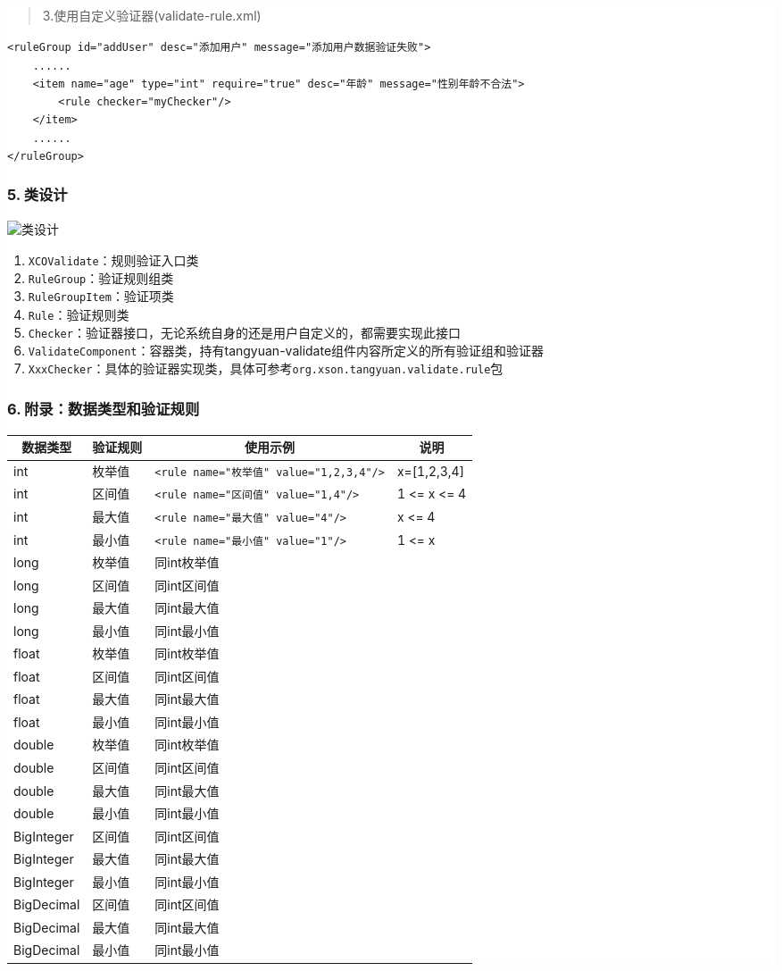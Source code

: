 > 3.使用自定义验证器(validate-rule.xml)

	<ruleGroup id="addUser" desc="添加用户" message="添加用户数据验证失败">
		......
		<item name="age" type="int" require="true" desc="年龄" message="性别年龄不合法">
			<rule checker="myChecker"/>
		</item>
		......
	</ruleGroup>

### 5. 类设计

![类设计](images/04.png)

1. `XCOValidate`：规则验证入口类
2. `RuleGroup`：验证规则组类
3. `RuleGroupItem`：验证项类
4. `Rule`：验证规则类
5. `Checker`：验证器接口，无论系统自身的还是用户自定义的，都需要实现此接口
6. `ValidateComponent`：容器类，持有tangyuan-validate组件内容所定义的所有验证组和验证器
7. `XxxChecker`：具体的验证器实现类，具体可参考`org.xson.tangyuan.validate.rule`包

### 6. 附录：数据类型和验证规则

| 数据类型 | 验证规则 | 使用示例 | 说明 |
| --- | --- | --- | --- |
| int | 枚举值 | `<rule name="枚举值" value="1,2,3,4"/>` | x=[1,2,3,4] |
| int | 区间值 | `<rule name="区间值" value="1,4"/>` | 1 <= x <= 4 |
| int | 最大值 | `<rule name="最大值" value="4"/>` | x <= 4 |
| int | 最小值 | `<rule name="最小值" value="1"/>` | 1 <= x |
| long | 枚举值 | 同int枚举值 |  |
| long | 区间值 | 同int区间值 |  |
| long | 最大值 | 同int最大值 |  |
| long | 最小值 | 同int最小值 |  |
| float | 枚举值 | 同int枚举值 |  |
| float | 区间值 | 同int区间值 |  |
| float | 最大值 | 同int最大值 |  |
| float | 最小值 | 同int最小值 |  |
| double | 枚举值 | 同int枚举值 |  |
| double | 区间值 | 同int区间值 |  |
| double | 最大值 | 同int最大值 |  |
| double | 最小值 | 同int最小值 |  |
| BigInteger | 区间值 | 同int区间值 |  |
| BigInteger | 最大值 | 同int最大值 |  |
| BigInteger | 最小值 | 同int最小值 |  |
| BigDecimal | 区间值 | 同int区间值 |  |
| BigDecimal | 最大值 | 同int最大值 |  |
| BigDecimal | 最小值 | 同int最小值 |  |